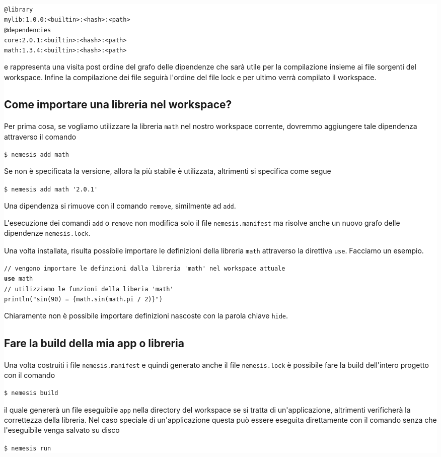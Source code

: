 ```
@library
mylib:1.0.0:<builtin>:<hash>:<path>
@dependencies
core:2.0.1:<builtin>:<hash>:<path>
math:1.3.4:<builtin>:<hash>:<path>
```

e rappresenta una visita post ordine del grafo delle dipendenze che sarà utile per la compilazione insieme ai file sorgenti del workspace. Infine la compilazione dei file seguirà l'ordine del file lock e per ultimo verrà compilato il workspace.

## Come importare una libreria nel workspace? <a name="use"></a>
Per prima cosa, se vogliamo utilizzare la libreria `math` nel nostro workspace corrente, dovremmo aggiungere tale dipendenza attraverso il comando
```
$ nemesis add math
```
Se non è specificata la versione, allora la più stabile è utilizzata, altrimenti si specifica come segue
```
$ nemesis add math '2.0.1'
```
Una dipendenza si rimuove con il comando `remove`, similmente ad `add`.

L'esecuzione dei comandi `add` o `remove` non modifica solo il file `nemesis.manifest` ma risolve anche un nuovo grafo delle dipendenze `nemesis.lock`.

Una volta installata, risulta possibile importare le definizioni della libreria `math` attraverso la direttiva `use`. Facciamo un esempio.

<pre><code>// vengono importare le definzioni dalla libreria 'math' nel workspace attuale
<b>use</b> math
// utilizziamo le funzioni della liberia 'math'
println("sin(90) = {math.sin(math.pi / 2)}")
</code></pre>

Chiaramente non è possibile importare definizioni nascoste con la parola chiave `hide`.

## Fare la build della mia app o libreria <a name="build"></a>
Una volta costruiti i file `nemesis.manifest` e quindi generato anche il file `nemesis.lock` è possibile fare la build dell'intero progetto con il comando
```
$ nemesis build
```
il quale genererà un file eseguibile `app` nella directory del workspace se si tratta di un'applicazione, altrimenti verificherà la correttezza della libreria.
Nel caso speciale di un'applicazione questa può essere eseguita direttamente con il comando senza che l'eseguibile venga salvato su disco
```
$ nemesis run
```
